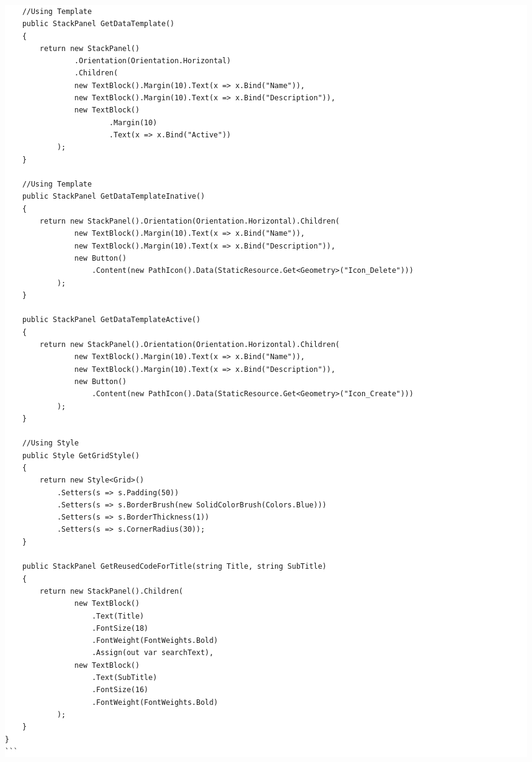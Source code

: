 	    //Using Template
	    public StackPanel GetDataTemplate()
	    {
		    return new StackPanel()
				    .Orientation(Orientation.Horizontal)
				    .Children(
				    new TextBlock().Margin(10).Text(x => x.Bind("Name")),
				    new TextBlock().Margin(10).Text(x => x.Bind("Description")),
				    new TextBlock()
						    .Margin(10)
						    .Text(x => x.Bind("Active"))
			    );
	    }

	    //Using Template
	    public StackPanel GetDataTemplateInative()
	    {
		    return new StackPanel().Orientation(Orientation.Horizontal).Children(
				    new TextBlock().Margin(10).Text(x => x.Bind("Name")),
				    new TextBlock().Margin(10).Text(x => x.Bind("Description")),
				    new Button()
					    .Content(new PathIcon().Data(StaticResource.Get<Geometry>("Icon_Delete")))
			    );
	    }

	    public StackPanel GetDataTemplateActive()
	    {
		    return new StackPanel().Orientation(Orientation.Horizontal).Children(
				    new TextBlock().Margin(10).Text(x => x.Bind("Name")),
				    new TextBlock().Margin(10).Text(x => x.Bind("Description")),
				    new Button()
					    .Content(new PathIcon().Data(StaticResource.Get<Geometry>("Icon_Create")))
			    );
	    }

	    //Using Style
	    public Style GetGridStyle()
	    {
		    return new Style<Grid>()
			    .Setters(s => s.Padding(50))
			    .Setters(s => s.BorderBrush(new SolidColorBrush(Colors.Blue)))
			    .Setters(s => s.BorderThickness(1))
			    .Setters(s => s.CornerRadius(30));
	    }

	    public StackPanel GetReusedCodeForTitle(string Title, string SubTitle)
	    {
		    return new StackPanel().Children(
				    new TextBlock()
					    .Text(Title)
					    .FontSize(18)
					    .FontWeight(FontWeights.Bold)
					    .Assign(out var searchText),
				    new TextBlock()
					    .Text(SubTitle)
					    .FontSize(16)
					    .FontWeight(FontWeights.Bold)
			    );
	    }
    }
    ```
